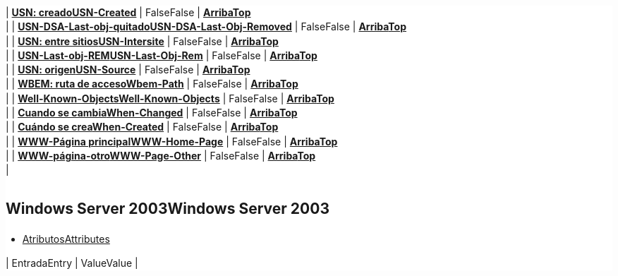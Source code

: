 | [<span data-ttu-id="d867e-363">**USN: creado**</span><span class="sxs-lookup"><span data-stu-id="d867e-363">**USN-Created**</span></span>](a-usncreated.md)                                       | <span data-ttu-id="d867e-364">False</span><span class="sxs-lookup"><span data-stu-id="d867e-364">False</span></span>     | [<span data-ttu-id="d867e-365">**Arriba**</span><span class="sxs-lookup"><span data-stu-id="d867e-365">**Top**</span></span>](c-top.md)<br/>               |
| [<span data-ttu-id="d867e-366">**USN-DSA-Last-obj-quitado**</span><span class="sxs-lookup"><span data-stu-id="d867e-366">**USN-DSA-Last-Obj-Removed**</span></span>](a-usndsalastobjremoved.md)                | <span data-ttu-id="d867e-367">False</span><span class="sxs-lookup"><span data-stu-id="d867e-367">False</span></span>     | [<span data-ttu-id="d867e-368">**Arriba**</span><span class="sxs-lookup"><span data-stu-id="d867e-368">**Top**</span></span>](c-top.md)<br/>               |
| [<span data-ttu-id="d867e-369">**USN: entre sitios**</span><span class="sxs-lookup"><span data-stu-id="d867e-369">**USN-Intersite**</span></span>](a-usnintersite.md)                                   | <span data-ttu-id="d867e-370">False</span><span class="sxs-lookup"><span data-stu-id="d867e-370">False</span></span>     | [<span data-ttu-id="d867e-371">**Arriba**</span><span class="sxs-lookup"><span data-stu-id="d867e-371">**Top**</span></span>](c-top.md)<br/>               |
| [<span data-ttu-id="d867e-372">**USN-Last-obj-REM**</span><span class="sxs-lookup"><span data-stu-id="d867e-372">**USN-Last-Obj-Rem**</span></span>](a-usnlastobjrem.md)                               | <span data-ttu-id="d867e-373">False</span><span class="sxs-lookup"><span data-stu-id="d867e-373">False</span></span>     | [<span data-ttu-id="d867e-374">**Arriba**</span><span class="sxs-lookup"><span data-stu-id="d867e-374">**Top**</span></span>](c-top.md)<br/>               |
| [<span data-ttu-id="d867e-375">**USN: origen**</span><span class="sxs-lookup"><span data-stu-id="d867e-375">**USN-Source**</span></span>](a-usnsource.md)                                         | <span data-ttu-id="d867e-376">False</span><span class="sxs-lookup"><span data-stu-id="d867e-376">False</span></span>     | [<span data-ttu-id="d867e-377">**Arriba**</span><span class="sxs-lookup"><span data-stu-id="d867e-377">**Top**</span></span>](c-top.md)<br/>               |
| [<span data-ttu-id="d867e-378">**WBEM: ruta de acceso**</span><span class="sxs-lookup"><span data-stu-id="d867e-378">**Wbem-Path**</span></span>](a-wbempath.md)                                           | <span data-ttu-id="d867e-379">False</span><span class="sxs-lookup"><span data-stu-id="d867e-379">False</span></span>     | [<span data-ttu-id="d867e-380">**Arriba**</span><span class="sxs-lookup"><span data-stu-id="d867e-380">**Top**</span></span>](c-top.md)<br/>               |
| [<span data-ttu-id="d867e-381">**Well-Known-Objects**</span><span class="sxs-lookup"><span data-stu-id="d867e-381">**Well-Known-Objects**</span></span>](a-wellknownobjects.md)                          | <span data-ttu-id="d867e-382">False</span><span class="sxs-lookup"><span data-stu-id="d867e-382">False</span></span>     | [<span data-ttu-id="d867e-383">**Arriba**</span><span class="sxs-lookup"><span data-stu-id="d867e-383">**Top**</span></span>](c-top.md)<br/>               |
| [<span data-ttu-id="d867e-384">**Cuando se cambia**</span><span class="sxs-lookup"><span data-stu-id="d867e-384">**When-Changed**</span></span>](a-whenchanged.md)                                     | <span data-ttu-id="d867e-385">False</span><span class="sxs-lookup"><span data-stu-id="d867e-385">False</span></span>     | [<span data-ttu-id="d867e-386">**Arriba**</span><span class="sxs-lookup"><span data-stu-id="d867e-386">**Top**</span></span>](c-top.md)<br/>               |
| [<span data-ttu-id="d867e-387">**Cuándo se crea**</span><span class="sxs-lookup"><span data-stu-id="d867e-387">**When-Created**</span></span>](a-whencreated.md)                                     | <span data-ttu-id="d867e-388">False</span><span class="sxs-lookup"><span data-stu-id="d867e-388">False</span></span>     | [<span data-ttu-id="d867e-389">**Arriba**</span><span class="sxs-lookup"><span data-stu-id="d867e-389">**Top**</span></span>](c-top.md)<br/>               |
| [<span data-ttu-id="d867e-390">**WWW-Página principal**</span><span class="sxs-lookup"><span data-stu-id="d867e-390">**WWW-Home-Page**</span></span>](a-wwwhomepage.md)                                    | <span data-ttu-id="d867e-391">False</span><span class="sxs-lookup"><span data-stu-id="d867e-391">False</span></span>     | [<span data-ttu-id="d867e-392">**Arriba**</span><span class="sxs-lookup"><span data-stu-id="d867e-392">**Top**</span></span>](c-top.md)<br/>               |
| [<span data-ttu-id="d867e-393">**WWW-página-otro**</span><span class="sxs-lookup"><span data-stu-id="d867e-393">**WWW-Page-Other**</span></span>](a-url.md)                                           | <span data-ttu-id="d867e-394">False</span><span class="sxs-lookup"><span data-stu-id="d867e-394">False</span></span>     | [<span data-ttu-id="d867e-395">**Arriba**</span><span class="sxs-lookup"><span data-stu-id="d867e-395">**Top**</span></span>](c-top.md)<br/>               |



## <a name="windows-server-2003"></a><span data-ttu-id="d867e-396">Windows Server 2003</span><span class="sxs-lookup"><span data-stu-id="d867e-396">Windows Server 2003</span></span>

-   [<span data-ttu-id="d867e-397">Atributos</span><span class="sxs-lookup"><span data-stu-id="d867e-397">Attributes</span></span>](#windows-server-2003-attributes)



| <span data-ttu-id="d867e-398">Entrada</span><span class="sxs-lookup"><span data-stu-id="d867e-398">Entry</span></span> | <span data-ttu-id="d867e-399">Value</span><span class="sxs-lookup"><span data-stu-id="d867e-399">Value</span></span> |